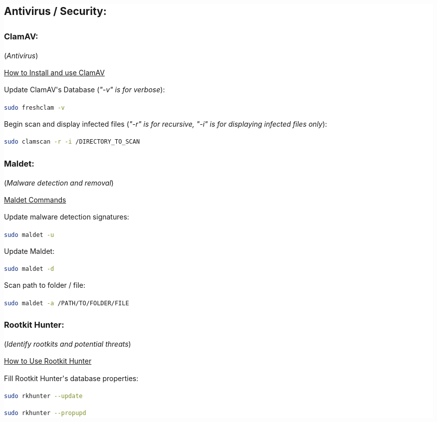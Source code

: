 
## Antivirus / Security:

### ClamAV:

(*Antivirus*)

[How to Install and use ClamAV](https://linuxhint.com/install_clamav_ubuntu/)

Update ClamAV's Database (*"-v" is for verbose*):

```sh
sudo freshclam -v
```

Begin scan and display infected files (*"-r" is for recursive, "-i" is for displaying infected files only*):

```sh
sudo clamscan -r -i /DIRECTORY_TO_SCAN
```

### Maldet:

(*Malware detection and removal*)

[Maldet Commands](https://blog.first2host.co.uk/maldet-commands/)

Update malware detection signatures:

```sh
sudo maldet -u
```

Update Maldet:

```sh
sudo maldet -d
```

Scan path to folder / file:

```sh
sudo maldet -a /PATH/TO/FOLDER/FILE
```

### Rootkit Hunter:

(*Identify rootkits and potential threats*)

[How to Use Rootkit Hunter](https://blackhattutorial.com/how-to-use-rkhunter-to-guard-against-rootkits/)

Fill Rootkit Hunter's database properties:

```sh
sudo rkhunter --update
```

```sh
sudo rkhunter --propupd
```

